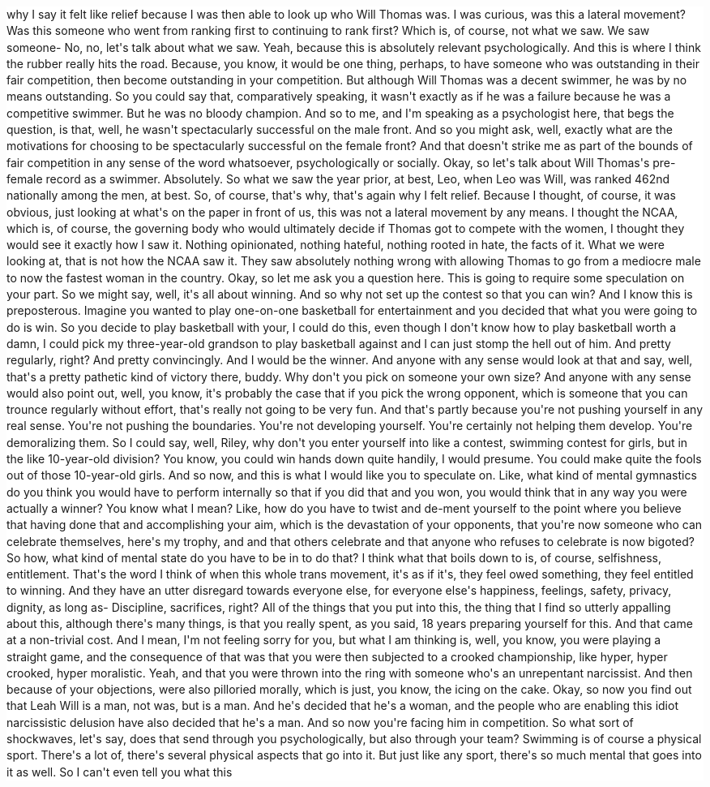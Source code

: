 why I say it felt like relief because I was then able to look up who Will Thomas was. I was curious, was this a lateral movement? Was this someone who went from ranking first to continuing to rank first? Which is, of course, not what we saw. We saw someone- No, no, let's talk about what we saw. Yeah, because this is absolutely relevant psychologically. And this is where I think the rubber really hits the road. Because, you know, it would be one thing, perhaps, to have someone who was outstanding in their fair competition, then become outstanding in your competition. But although Will Thomas was a decent swimmer, he was by no means outstanding. So you could say that, comparatively speaking, it wasn't exactly as if he was a failure because he was a competitive swimmer. But he was no bloody champion. And so to me, and I'm speaking as a psychologist here, that begs the question, is that, well, he wasn't spectacularly successful on the male front. And so you might ask, well, exactly what are the motivations for choosing to be spectacularly successful on the female front? And that doesn't strike me as part of the bounds of fair competition in any sense of the word whatsoever, psychologically or socially. Okay, so let's talk about Will Thomas's pre-female record as a swimmer. Absolutely. So what we saw the year prior, at best, Leo, when Leo was Will, was ranked 462nd nationally among the men, at best. So, of course, that's why, that's again why I felt relief. Because I thought, of course, it was obvious, just looking at what's on the paper in front of us, this was not a lateral movement by any means. I thought the NCAA, which is, of course, the governing body who would ultimately decide if Thomas got to compete with the women, I thought they would see it exactly how I saw it. Nothing opinionated, nothing hateful, nothing rooted in hate, the facts of it. What we were looking at, that is not how the NCAA saw it. They saw absolutely nothing wrong with allowing Thomas to go from a mediocre male to now the fastest woman in the country. Okay, so let me ask you a question here. This is going to require some speculation on your part. So we might say, well, it's all about winning. And so why not set up the contest so that you can win? And I know this is preposterous. Imagine you wanted to play one-on-one basketball for entertainment and you decided that what you were going to do is win. So you decide to play basketball with your, I could do this, even though I don't know how to play basketball worth a damn, I could pick my three-year-old grandson to play basketball against and I can just stomp the hell out of him. And pretty regularly, right? And pretty convincingly. And I would be the winner. And anyone with any sense would look at that and say, well, that's a pretty pathetic kind of victory there, buddy. Why don't you pick on someone your own size? And anyone with any sense would also point out, well, you know, it's probably the case that if you pick the wrong opponent, which is someone that you can trounce regularly without effort, that's really not going to be very fun. And that's partly because you're not pushing yourself in any real sense. You're not pushing the boundaries. You're not developing yourself. You're certainly not helping them develop. You're demoralizing them. So I could say, well, Riley, why don't you enter yourself into like a contest, swimming contest for girls, but in the like 10-year-old division? You know, you could win hands down quite handily, I would presume. You could make quite the fools out of those 10-year-old girls. And so now, and this is what I would like you to speculate on. Like, what kind of mental gymnastics do you think you would have to perform internally so that if you did that and you won, you would think that in any way you were actually a winner? You know what I mean? Like, how do you have to twist and de-ment yourself to the point where you believe that having done that and accomplishing your aim, which is the devastation of your opponents, that you're now someone who can celebrate themselves, here's my trophy, and and that others celebrate and that anyone who refuses to celebrate is now bigoted? So how, what kind of mental state do you have to be in to do that? I think what that boils down to is, of course, selfishness, entitlement. That's the word I think of when this whole trans movement, it's as if it's, they feel owed something, they feel entitled to winning. And they have an utter disregard towards everyone else, for everyone else's happiness, feelings, safety, privacy, dignity, as long as- Discipline, sacrifices, right? All of the things that you put into this, the thing that I find so utterly appalling about this, although there's many things, is that you really spent, as you said, 18 years preparing yourself for this. And that came at a non-trivial cost. And I mean, I'm not feeling sorry for you, but what I am thinking is, well, you know, you were playing a straight game, and the consequence of that was that you were then subjected to a crooked championship, like hyper, hyper crooked, hyper moralistic. Yeah, and that you were thrown into the ring with someone who's an unrepentant narcissist. And then because of your objections, were also pilloried morally, which is just, you know, the icing on the cake. Okay, so now you find out that Leah Will is a man, not was, but is a man. And he's decided that he's a woman, and the people who are enabling this idiot narcissistic delusion have also decided that he's a man. And so now you're facing him in competition. So what sort of shockwaves, let's say, does that send through you psychologically, but also through your team? Swimming is of course a physical sport. There's a lot of, there's several physical aspects that go into it. But just like any sport, there's so much mental that goes into it as well. So I can't even tell you what this